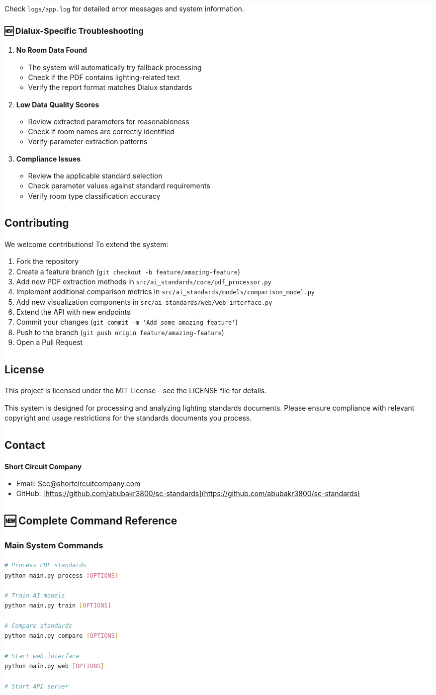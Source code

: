 Check `logs/app.log` for detailed error messages and system information.

### 🆕 Dialux-Specific Troubleshooting

1. **No Room Data Found**
   - The system will automatically try fallback processing
   - Check if the PDF contains lighting-related text
   - Verify the report format matches Dialux standards

2. **Low Data Quality Scores**
   - Review extracted parameters for reasonableness
   - Check if room names are correctly identified
   - Verify parameter extraction patterns

3. **Compliance Issues**
   - Review the applicable standard selection
   - Check parameter values against standard requirements
   - Verify room type classification accuracy

## Contributing

We welcome contributions! To extend the system:

1. Fork the repository
2. Create a feature branch (`git checkout -b feature/amazing-feature`)
3. Add new PDF extraction methods in `src/ai_standards/core/pdf_processor.py`
4. Implement additional comparison metrics in `src/ai_standards/models/comparison_model.py`
5. Add new visualization components in `src/ai_standards/web/web_interface.py`
6. Extend the API with new endpoints
7. Commit your changes (`git commit -m 'Add some amazing feature'`)
8. Push to the branch (`git push origin feature/amazing-feature`)
9. Open a Pull Request

## License

This project is licensed under the MIT License - see the [LICENSE](LICENSE) file for details.

This system is designed for processing and analyzing lighting standards documents. Please ensure compliance with relevant copyright and usage restrictions for the standards documents you process.

## Contact

**Short Circuit Company**
- Email: [Scc@shortcircuitcompany.com](mailto:Scc@shortcircuitcompany.com)
- GitHub: [https://github.com/abubakr3800/sc-standards](https://github.com/abubakr3800/sc-standards)

## 🆕 Complete Command Reference

### Main System Commands

```bash
# Process PDF standards
python main.py process [OPTIONS]

# Train AI models
python main.py train [OPTIONS]

# Compare standards
python main.py compare [OPTIONS]

# Start web interface
python main.py web [OPTIONS]

# Start API server
```
